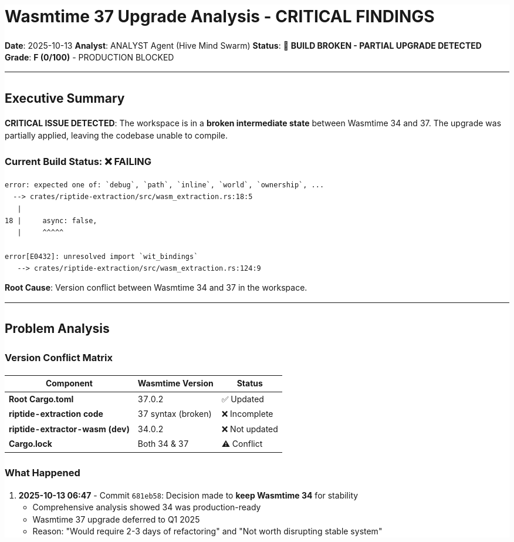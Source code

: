 # Wasmtime 37 Upgrade Analysis - CRITICAL FINDINGS

**Date**: 2025-10-13
**Analyst**: ANALYST Agent (Hive Mind Swarm)
**Status**: 🚨 **BUILD BROKEN - PARTIAL UPGRADE DETECTED**
**Grade**: **F (0/100)** - PRODUCTION BLOCKED

---

## Executive Summary

**CRITICAL ISSUE DETECTED**: The workspace is in a **broken intermediate state** between Wasmtime 34 and 37. The upgrade was partially applied, leaving the codebase unable to compile.

### Current Build Status: ❌ FAILING

```
error: expected one of: `debug`, `path`, `inline`, `world`, `ownership`, ...
  --> crates/riptide-extraction/src/wasm_extraction.rs:18:5
   |
18 |     async: false,
   |     ^^^^^

error[E0432]: unresolved import `wit_bindings`
   --> crates/riptide-extraction/src/wasm_extraction.rs:124:9
```

**Root Cause**: Version conflict between Wasmtime 34 and 37 in the workspace.

---

## Problem Analysis

### Version Conflict Matrix

| Component | Wasmtime Version | Status |
|-----------|-----------------|---------|
| **Root Cargo.toml** | 37.0.2 | ✅ Updated |
| **riptide-extraction code** | 37 syntax (broken) | ❌ Incomplete |
| **riptide-extractor-wasm (dev)** | 34.0.2 | ❌ Not updated |
| **Cargo.lock** | Both 34 & 37 | ⚠️ Conflict |

### What Happened

1. **2025-10-13 06:47** - Commit `681eb58`: Decision made to **keep Wasmtime 34** for stability
   - Comprehensive analysis showed 34 was production-ready
   - Wasmtime 37 upgrade deferred to Q1 2025
   - Reason: "Would require 2-3 days of refactoring" and "Not worth disrupting stable system"
